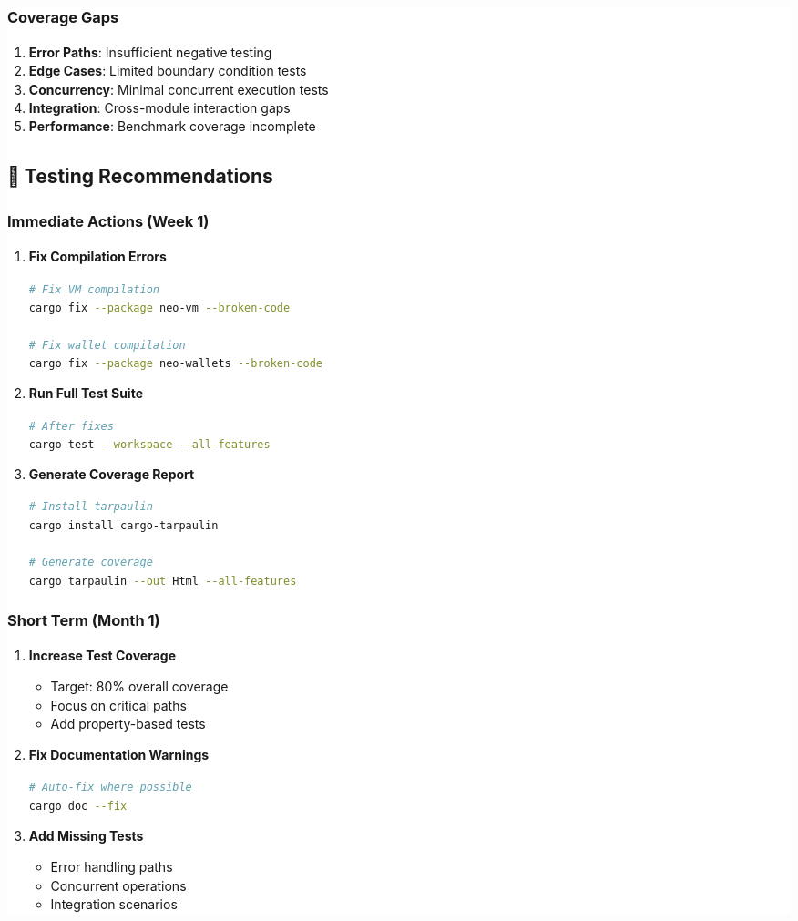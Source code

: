 ### Coverage Gaps

1. **Error Paths**: Insufficient negative testing
2. **Edge Cases**: Limited boundary condition tests
3. **Concurrency**: Minimal concurrent execution tests
4. **Integration**: Cross-module interaction gaps
5. **Performance**: Benchmark coverage incomplete

## 🎯 Testing Recommendations

### Immediate Actions (Week 1)

1. **Fix Compilation Errors**
   ```bash
   # Fix VM compilation
   cargo fix --package neo-vm --broken-code
   
   # Fix wallet compilation
   cargo fix --package neo-wallets --broken-code
   ```

2. **Run Full Test Suite**
   ```bash
   # After fixes
   cargo test --workspace --all-features
   ```

3. **Generate Coverage Report**
   ```bash
   # Install tarpaulin
   cargo install cargo-tarpaulin
   
   # Generate coverage
   cargo tarpaulin --out Html --all-features
   ```

### Short Term (Month 1)

1. **Increase Test Coverage**
   - Target: 80% overall coverage
   - Focus on critical paths
   - Add property-based tests

2. **Fix Documentation Warnings**
   ```bash
   # Auto-fix where possible
   cargo doc --fix
   ```

3. **Add Missing Tests**
   - Error handling paths
   - Concurrent operations
   - Integration scenarios
